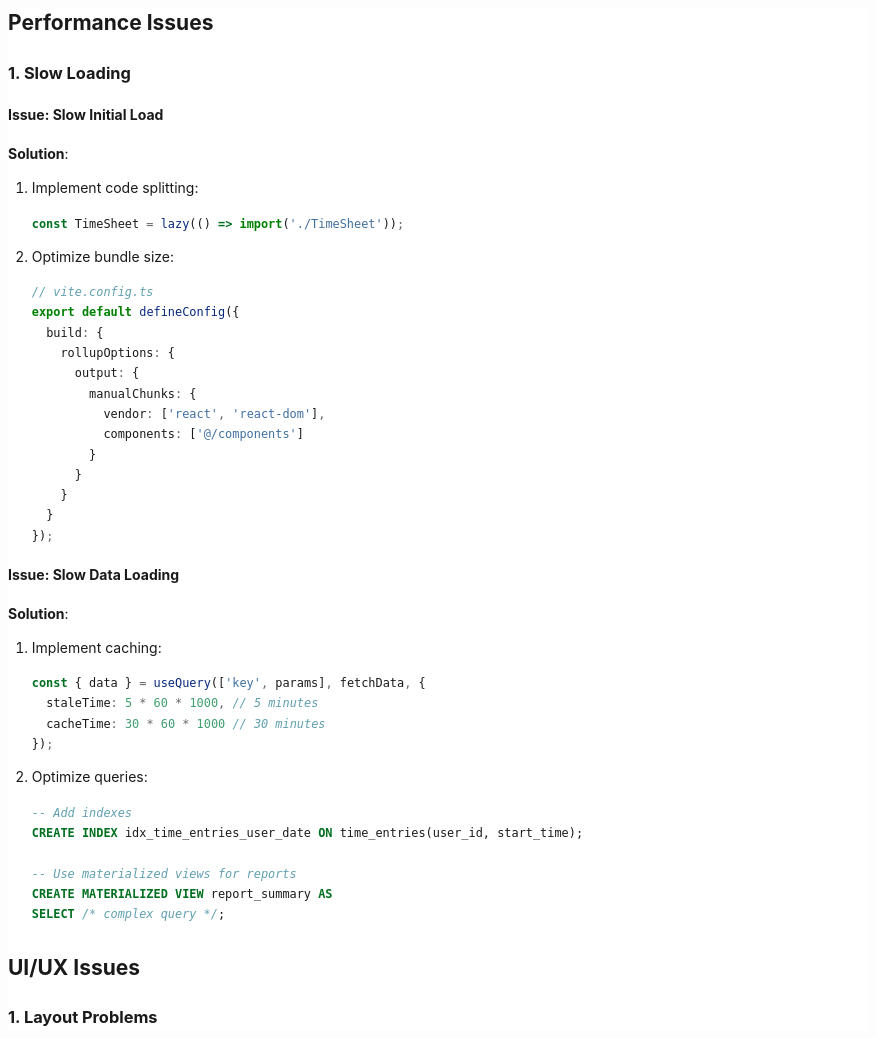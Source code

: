 ## Performance Issues

### 1. Slow Loading

#### Issue: Slow Initial Load
**Solution**:
1. Implement code splitting:
   ```typescript
   const TimeSheet = lazy(() => import('./TimeSheet'));
   ```

2. Optimize bundle size:
   ```typescript
   // vite.config.ts
   export default defineConfig({
     build: {
       rollupOptions: {
         output: {
           manualChunks: {
             vendor: ['react', 'react-dom'],
             components: ['@/components']
           }
         }
       }
     }
   });
   ```

#### Issue: Slow Data Loading
**Solution**:
1. Implement caching:
   ```typescript
   const { data } = useQuery(['key', params], fetchData, {
     staleTime: 5 * 60 * 1000, // 5 minutes
     cacheTime: 30 * 60 * 1000 // 30 minutes
   });
   ```

2. Optimize queries:
   ```sql
   -- Add indexes
   CREATE INDEX idx_time_entries_user_date ON time_entries(user_id, start_time);
   
   -- Use materialized views for reports
   CREATE MATERIALIZED VIEW report_summary AS
   SELECT /* complex query */;
   ```

## UI/UX Issues

### 1. Layout Problems
